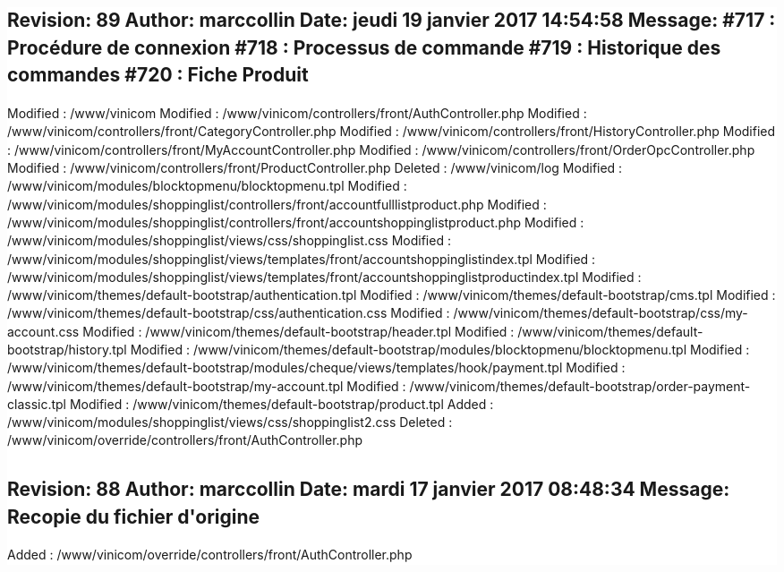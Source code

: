 Revision: 89
Author: marccollin
Date: jeudi 19 janvier 2017 14:54:58
Message:
#717 : Procédure de connexion
#718 : Processus de commande
#719 : Historique des commandes
#720 : Fiche Produit
----
Modified : /www/vinicom
Modified : /www/vinicom/controllers/front/AuthController.php
Modified : /www/vinicom/controllers/front/CategoryController.php
Modified : /www/vinicom/controllers/front/HistoryController.php
Modified : /www/vinicom/controllers/front/MyAccountController.php
Modified : /www/vinicom/controllers/front/OrderOpcController.php
Modified : /www/vinicom/controllers/front/ProductController.php
Deleted : /www/vinicom/log
Modified : /www/vinicom/modules/blocktopmenu/blocktopmenu.tpl
Modified : /www/vinicom/modules/shoppinglist/controllers/front/accountfulllistproduct.php
Modified : /www/vinicom/modules/shoppinglist/controllers/front/accountshoppinglistproduct.php
Modified : /www/vinicom/modules/shoppinglist/views/css/shoppinglist.css
Modified : /www/vinicom/modules/shoppinglist/views/templates/front/accountshoppinglistindex.tpl
Modified : /www/vinicom/modules/shoppinglist/views/templates/front/accountshoppinglistproductindex.tpl
Modified : /www/vinicom/themes/default-bootstrap/authentication.tpl
Modified : /www/vinicom/themes/default-bootstrap/cms.tpl
Modified : /www/vinicom/themes/default-bootstrap/css/authentication.css
Modified : /www/vinicom/themes/default-bootstrap/css/my-account.css
Modified : /www/vinicom/themes/default-bootstrap/header.tpl
Modified : /www/vinicom/themes/default-bootstrap/history.tpl
Modified : /www/vinicom/themes/default-bootstrap/modules/blocktopmenu/blocktopmenu.tpl
Modified : /www/vinicom/themes/default-bootstrap/modules/cheque/views/templates/hook/payment.tpl
Modified : /www/vinicom/themes/default-bootstrap/my-account.tpl
Modified : /www/vinicom/themes/default-bootstrap/order-payment-classic.tpl
Modified : /www/vinicom/themes/default-bootstrap/product.tpl
Added : /www/vinicom/modules/shoppinglist/views/css/shoppinglist2.css
Deleted : /www/vinicom/override/controllers/front/AuthController.php

Revision: 88
Author: marccollin
Date: mardi 17 janvier 2017 08:48:34
Message:
Recopie du fichier d'origine
----
Added : /www/vinicom/override/controllers/front/AuthController.php

